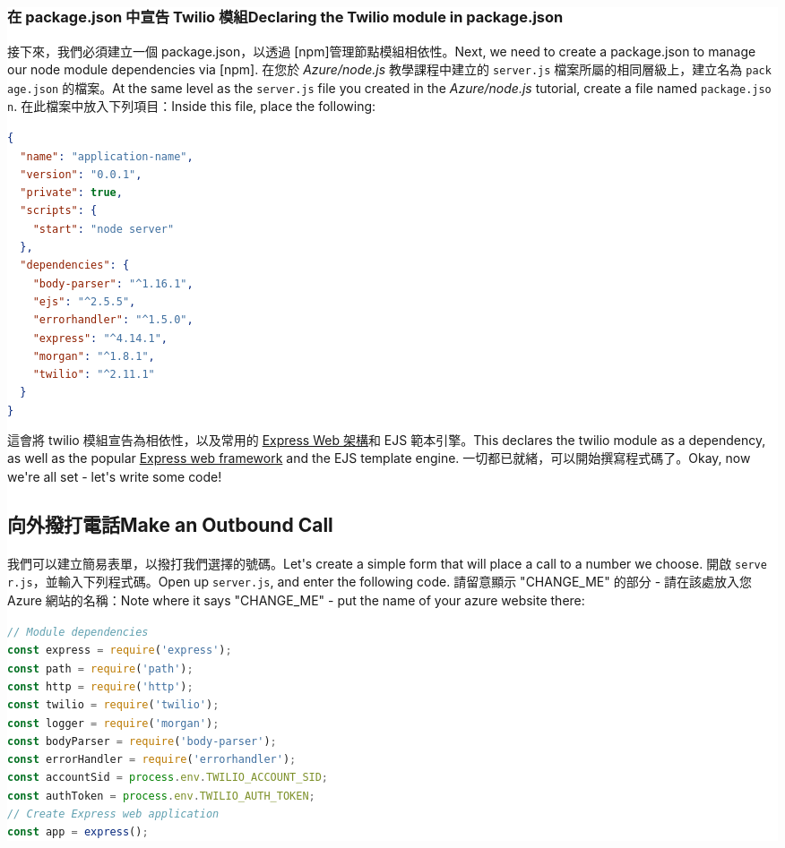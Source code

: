 ### <a name="declaring-the-twilio-module-in-packagejson"></a><span data-ttu-id="d5e96-145">在 package.json 中宣告 Twilio 模組</span><span class="sxs-lookup"><span data-stu-id="d5e96-145">Declaring the Twilio module in package.json</span></span>
<span data-ttu-id="d5e96-146">接下來，我們必須建立一個 package.json，以透過 [npm]管理節點模組相依性。</span><span class="sxs-lookup"><span data-stu-id="d5e96-146">Next, we need to create a package.json to manage our node module dependencies via [npm].</span></span> <span data-ttu-id="d5e96-147">在您於 *Azure/node.js* 教學課程中建立的 `server.js` 檔案所屬的相同層級上，建立名為 `package.json` 的檔案。</span><span class="sxs-lookup"><span data-stu-id="d5e96-147">At the same level as the `server.js` file you created in the *Azure/node.js* tutorial, create a file named `package.json`.</span></span>  <span data-ttu-id="d5e96-148">在此檔案中放入下列項目：</span><span class="sxs-lookup"><span data-stu-id="d5e96-148">Inside this file, place the following:</span></span>

```json
{
  "name": "application-name",
  "version": "0.0.1",
  "private": true,
  "scripts": {
    "start": "node server"
  },
  "dependencies": {
    "body-parser": "^1.16.1",
    "ejs": "^2.5.5",
    "errorhandler": "^1.5.0",
    "express": "^4.14.1",
    "morgan": "^1.8.1",
    "twilio": "^2.11.1"
  }
}
```

<span data-ttu-id="d5e96-149">這會將 twilio 模組宣告為相依性，以及常用的 [Express Web 架構][express]和 EJS 範本引擎。</span><span class="sxs-lookup"><span data-stu-id="d5e96-149">This declares the twilio module as a dependency, as well as the popular [Express web framework][express] and the EJS template engine.</span></span>  <span data-ttu-id="d5e96-150">一切都已就緒，可以開始撰寫程式碼了。</span><span class="sxs-lookup"><span data-stu-id="d5e96-150">Okay, now we're all set - let's write some code!</span></span>

<a id="makecall"/>

## <a name="make-an-outbound-call"></a><span data-ttu-id="d5e96-151">向外撥打電話</span><span class="sxs-lookup"><span data-stu-id="d5e96-151">Make an Outbound Call</span></span>
<span data-ttu-id="d5e96-152">我們可以建立簡易表單，以撥打我們選擇的號碼。</span><span class="sxs-lookup"><span data-stu-id="d5e96-152">Let's create a simple form that will place a call to a number we choose.</span></span> <span data-ttu-id="d5e96-153">開啟 `server.js`，並輸入下列程式碼。</span><span class="sxs-lookup"><span data-stu-id="d5e96-153">Open up `server.js`, and enter the following code.</span></span> <span data-ttu-id="d5e96-154">請留意顯示 "CHANGE_ME" 的部分 - 請在該處放入您 Azure 網站的名稱：</span><span class="sxs-lookup"><span data-stu-id="d5e96-154">Note where it says "CHANGE_ME" - put the name of your azure website there:</span></span>

```javascript
// Module dependencies
const express = require('express');
const path = require('path');
const http = require('http');
const twilio = require('twilio');
const logger = require('morgan');
const bodyParser = require('body-parser');
const errorHandler = require('errorhandler');
const accountSid = process.env.TWILIO_ACCOUNT_SID;
const authToken = process.env.TWILIO_AUTH_TOKEN;
// Create Express web application
const app = express();

```

[purchase_phone]: https://www.twilio.com/console/phone-numbers/search
[twiml]: https://www.twilio.com/docs/api/twiml
[signup]: http://ahoy.twilio.com/azure
[azure_new_site]: app-service-web/app-service-web-get-started-nodejs.md
[twilio_console]: https://www.twilio.com/console
[express]: http://expressjs.com
[voipnode]: http://www.twilio.com/blog/2013/04/introduction-to-twilio-client-with-node-js.html
[docs]: http://twilio.github.io/twilio-node/
[votr]: http://www.twilio.com/blog/2012/09/building-a-real-time-sms-voting-app-part-1-node-js-couchdb.html
[pair]: http://www.twilio.com/blog/2013/06/pair-programming-in-the-browser-with-twilio.html
[azure-admin-console]: ./media/partner-twilio-nodejs-how-to-use-voice-sms/twilio_1.png
